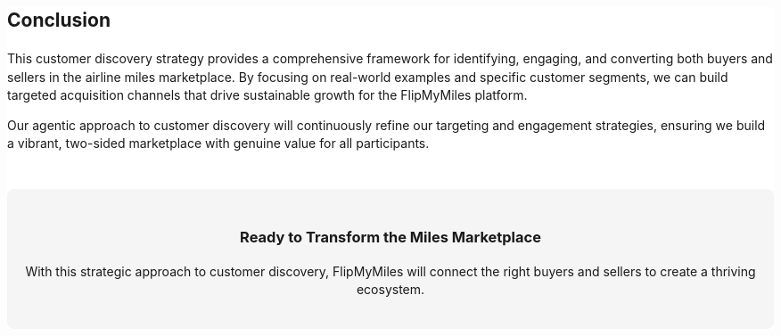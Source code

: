 ## Conclusion

This customer discovery strategy provides a comprehensive framework for identifying, engaging, and converting both buyers and sellers in the airline miles marketplace. By focusing on real-world examples and specific customer segments, we can build targeted acquisition channels that drive sustainable growth for the FlipMyMiles platform.

Our agentic approach to customer discovery will continuously refine our targeting and engagement strategies, ensuring we build a vibrant, two-sided marketplace with genuine value for all participants.

<div align="center" style="margin-top: 40px; padding: 20px; background-color: #f5f5f5; border-radius: 8px;">
  <h3>Ready to Transform the Miles Marketplace</h3>
  <p>With this strategic approach to customer discovery, FlipMyMiles will connect the right buyers and sellers to create a thriving ecosystem.</p>
</div>
